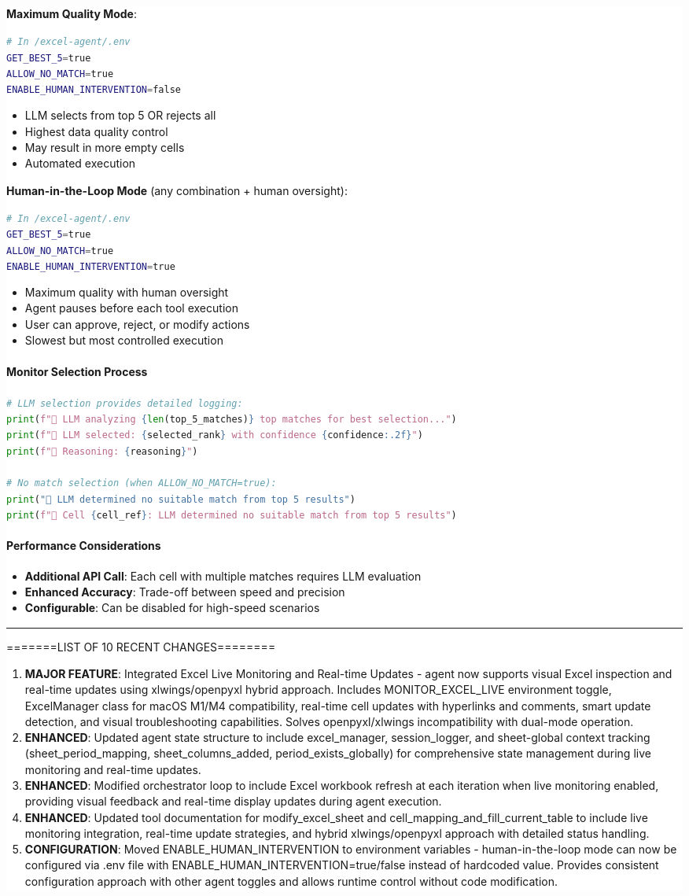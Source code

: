 **Maximum Quality Mode**:
```bash
# In /excel-agent/.env
GET_BEST_5=true
ALLOW_NO_MATCH=true
ENABLE_HUMAN_INTERVENTION=false
```
- LLM selects from top 5 OR rejects all
- Highest data quality control
- May result in more empty cells
- Automated execution

**Human-in-the-Loop Mode** (any combination + human oversight):
```bash
# In /excel-agent/.env
GET_BEST_5=true
ALLOW_NO_MATCH=true
ENABLE_HUMAN_INTERVENTION=true
```
- Maximum quality with human oversight
- Agent pauses before each tool execution
- User can approve, reject, or modify actions
- Slowest but most controlled execution

#### Monitor Selection Process
```python
# LLM selection provides detailed logging:
print(f"🤖 LLM analyzing {len(top_5_matches)} top matches for best selection...")
print(f"🧠 LLM selected: {selected_rank} with confidence {confidence:.2f}")
print(f"💭 Reasoning: {reasoning}")

# No match selection (when ALLOW_NO_MATCH=true):
print("🚫 LLM determined no suitable match from top 5 results")
print(f"🚫 Cell {cell_ref}: LLM determined no suitable match from top 5 results")
```

#### Performance Considerations
- **Additional API Call**: Each cell with multiple matches requires LLM evaluation
- **Enhanced Accuracy**: Trade-off between speed and precision
- **Configurable**: Can be disabled for high-speed scenarios

---

=======LIST OF 10 RECENT CHANGES========
1. **MAJOR FEATURE**: Integrated Excel Live Monitoring and Real-time Updates - agent now supports visual Excel inspection and real-time updates using xlwings/openpyxl hybrid approach. Includes MONITOR_EXCEL_LIVE environment toggle, ExcelManager class for macOS M1/M4 compatibility, real-time cell updates with hyperlinks and comments, smart update detection, and visual troubleshooting capabilities. Solves openpyxl/xlwings incompatibility with dual-mode operation.
2. **ENHANCED**: Updated agent state structure to include excel_manager, session_logger, and sheet-global context tracking (sheet_period_mapping, sheet_columns_added, period_exists_globally) for comprehensive state management during live monitoring and real-time updates.
3. **ENHANCED**: Modified orchestrator loop to include Excel workbook refresh at each iteration when live monitoring enabled, providing visual feedback and real-time display updates during agent execution.
4. **ENHANCED**: Updated tool documentation for modify_excel_sheet and cell_mapping_and_fill_current_table to include live monitoring integration, real-time update strategies, and hybrid xlwings/openpyxl approach with detailed status handling.
5. **CONFIGURATION**: Moved ENABLE_HUMAN_INTERVENTION to environment variables - human-in-the-loop mode can now be configured via .env file with ENABLE_HUMAN_INTERVENTION=true/false instead of hardcoded value. Provides consistent configuration approach with other agent toggles and allows runtime control without code modification.